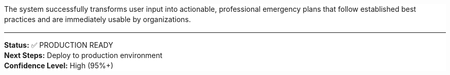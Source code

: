 The system successfully transforms user input into actionable, professional emergency plans that follow established best practices and are immediately usable by organizations.

---

**Status:** ✅ PRODUCTION READY  
**Next Steps:** Deploy to production environment  
**Confidence Level:** High (95%+)
